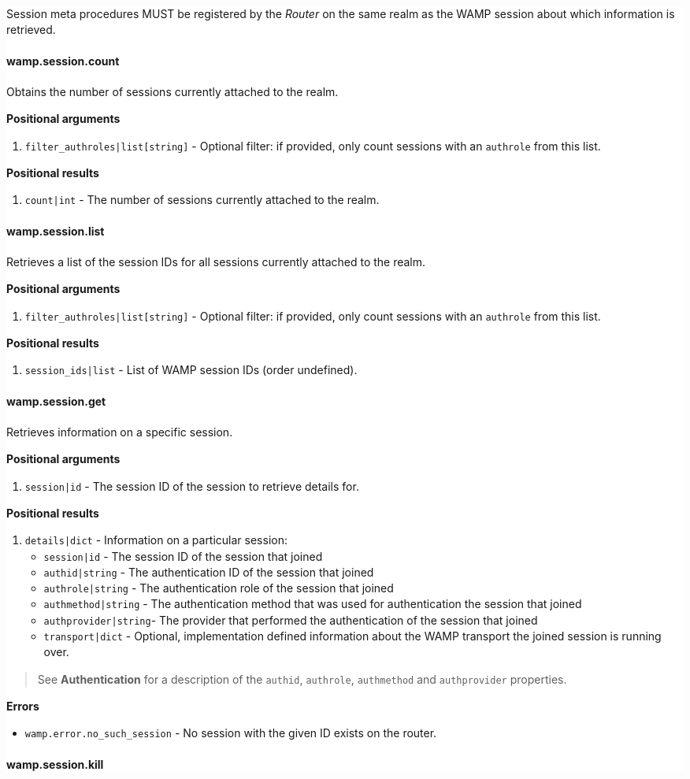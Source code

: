 Session meta procedures MUST be registered by the *Router* on the same realm as the WAMP session about which information is retrieved.

#### wamp.session.count

Obtains the number of sessions currently attached to the realm.

**Positional arguments**

1. `filter_authroles|list[string]` - Optional filter: if provided, only count sessions with an `authrole` from this list.

**Positional results**

1. `count|int` - The number of sessions currently attached to the realm.


#### wamp.session.list

Retrieves a list of the session IDs for all sessions currently attached to the realm.

**Positional arguments**

1. `filter_authroles|list[string]` - Optional filter: if provided, only count sessions with an `authrole` from this list.

**Positional results**

1. `session_ids|list` - List of WAMP session IDs (order undefined).


#### wamp.session.get

Retrieves information on a specific session.

**Positional arguments**

1. `session|id` - The session ID of the session to retrieve details for.

**Positional results**

1. `details|dict` - Information on a particular session:
    * `session|id` - The session ID of the session that joined
    * `authid|string` - The authentication ID of the session that joined
    * `authrole|string` - The authentication role of the session that joined
    * `authmethod|string` - The authentication method that was used for authentication the session that joined
    * `authprovider|string`- The provider that performed the authentication of the session that joined
    * `transport|dict` - Optional, implementation defined information about the WAMP transport the joined session is running over.

> See **Authentication** for a description of the `authid`, `authrole`, `authmethod` and `authprovider` properties.

**Errors**

* `wamp.error.no_such_session` - No session with the given ID exists on the router.


#### wamp.session.kill
